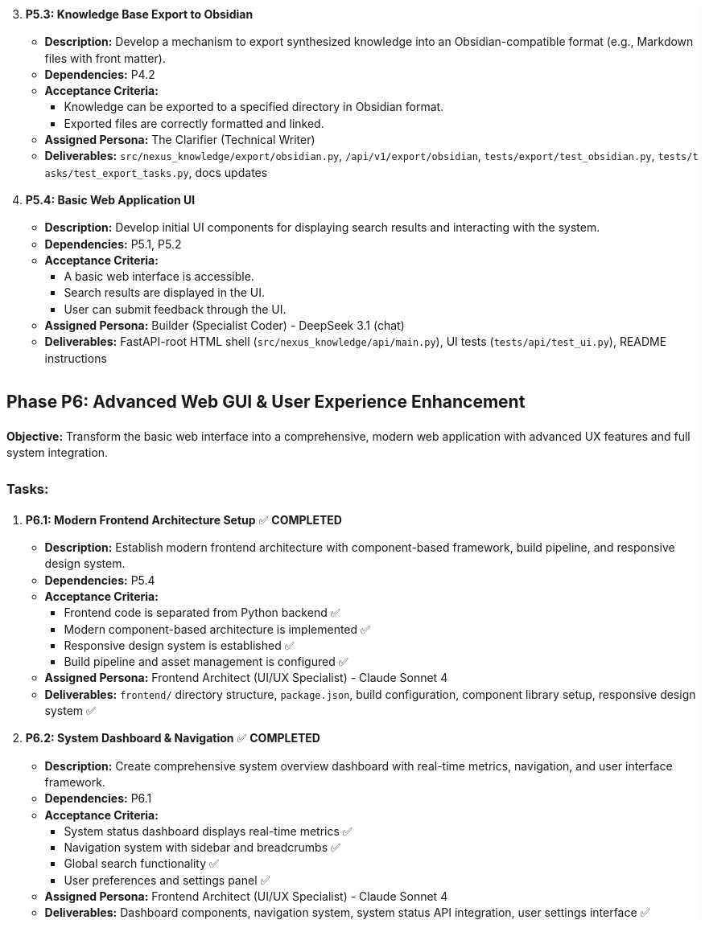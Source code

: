 3.  **P5.3: Knowledge Base Export to Obsidian**
    - **Description:** Develop a mechanism to export synthesized knowledge into an Obsidian-compatible format (e.g., Markdown files with front matter).
    - **Dependencies:** P4.2
    - **Acceptance Criteria:**
      - Knowledge can be exported to a specified directory in Obsidian format.
      - Exported files are correctly formatted and linked.
    - **Assigned Persona:** The Clarifier (Technical Writer)
    - **Deliverables:** `src/nexus_knowledge/export/obsidian.py`, `/api/v1/export/obsidian`, `tests/export/test_obsidian.py`, `tests/tasks/test_export_tasks.py`, docs updates

4.  **P5.4: Basic Web Application UI**
    - **Description:** Develop initial UI components for displaying search results and interacting with the system.
    - **Dependencies:** P5.1, P5.2
    - **Acceptance Criteria:**
      - A basic web interface is accessible.
      - Search results are displayed in the UI.
      - User can submit feedback through the UI.
    - **Assigned Persona:** Builder (Specialist Coder) - DeepSeek 3.1 (chat)
    - **Deliverables:** FastAPI-root HTML shell (`src/nexus_knowledge/api/main.py`), UI tests (`tests/api/test_ui.py`), README instructions

## Phase P6: Advanced Web GUI & User Experience Enhancement

**Objective:** Transform the basic web interface into a comprehensive, modern web application with advanced UX features and full system integration.

### Tasks:

1.  **P6.1: Modern Frontend Architecture Setup** ✅ **COMPLETED**
    - **Description:** Establish modern frontend architecture with component-based framework, build pipeline, and responsive design system.
    - **Dependencies:** P5.4
    - **Acceptance Criteria:**
      - Frontend code is separated from Python backend ✅
      - Modern component-based architecture is implemented ✅
      - Responsive design system is established ✅
      - Build pipeline and asset management is configured ✅
    - **Assigned Persona:** Frontend Architect (UI/UX Specialist) - Claude Sonnet 4
    - **Deliverables:** `frontend/` directory structure, `package.json`, build configuration, component library setup, responsive design system ✅

2.  **P6.2: System Dashboard & Navigation** ✅ **COMPLETED**
    - **Description:** Create comprehensive system overview dashboard with real-time metrics, navigation, and user interface framework.
    - **Dependencies:** P6.1
    - **Acceptance Criteria:**
      - System status dashboard displays real-time metrics ✅
      - Navigation system with sidebar and breadcrumbs ✅
      - Global search functionality ✅
      - User preferences and settings panel ✅
    - **Assigned Persona:** Frontend Architect (UI/UX Specialist) - Claude Sonnet 4
    - **Deliverables:** Dashboard components, navigation system, system status API integration, user settings interface ✅
